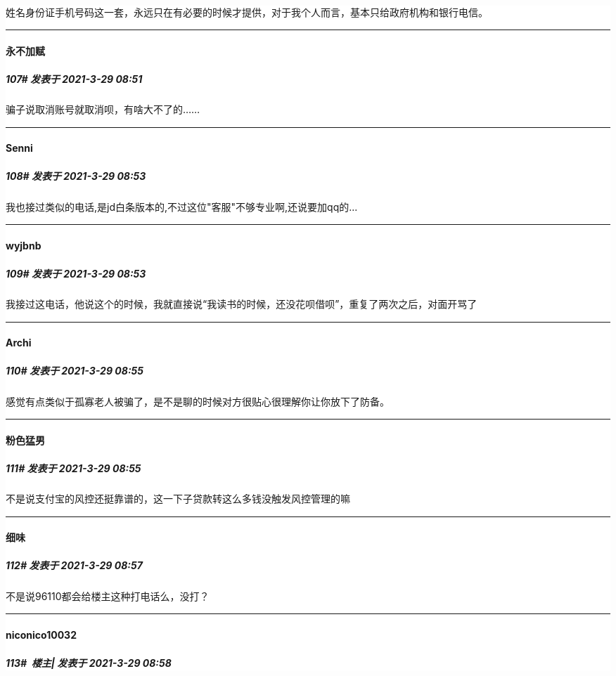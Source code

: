 姓名身份证手机号码这一套，永远只在有必要的时候才提供，对于我个人而言，基本只给政府机构和银行电信。


-----

####  永不加赋  
##### 107#       发表于 2021-3-29 08:51


骗子说取消账号就取消呗，有啥大不了的……


-----

####  Senni  
##### 108#       发表于 2021-3-29 08:53


我也接过类似的电话,是jd白条版本的,不过这位"客服"不够专业啊,还说要加qq的...


-----

####  wyjbnb  
##### 109#       发表于 2021-3-29 08:53


我接过这电话，他说这个的时候，我就直接说“我读书的时候，还没花呗借呗”，重复了两次之后，对面开骂了


-----

####  Archi  
##### 110#       发表于 2021-3-29 08:55


感觉有点类似于孤寡老人被骗了，是不是聊的时候对方很贴心很理解你让你放下了防备。


-----

####  粉色猛男  
##### 111#       发表于 2021-3-29 08:55


不是说支付宝的风控还挺靠谱的，这一下子贷款转这么多钱没触发风控管理的嘛


-----

####  细味  
##### 112#       发表于 2021-3-29 08:57


不是说96110都会给楼主这种打电话么，没打？


-----

####  niconico10032  
##### 113#         楼主| 发表于 2021-3-29 08:58
